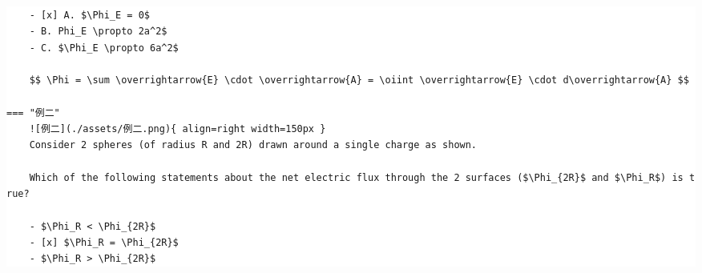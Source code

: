         - [x] A. $\Phi_E = 0$ 
        - B. Phi_E \propto 2a^2$ 
        - C. $\Phi_E \propto 6a^2$

        $$ \Phi = \sum \overrightarrow{E} \cdot \overrightarrow{A} = \oiint \overrightarrow{E} \cdot d\overrightarrow{A} $$

    === "例二"
        ![例二](./assets/例二.png){ align=right width=150px }
        Consider 2 spheres (of radius R and 2R) drawn around a single charge as shown.

        Which of the following statements about the net electric flux through the 2 surfaces ($\Phi_{2R}$ and $\Phi_R$) is true?
        
        - $\Phi_R < \Phi_{2R}$
        - [x] $\Phi_R = \Phi_{2R}$
        - $\Phi_R > \Phi_{2R}$
